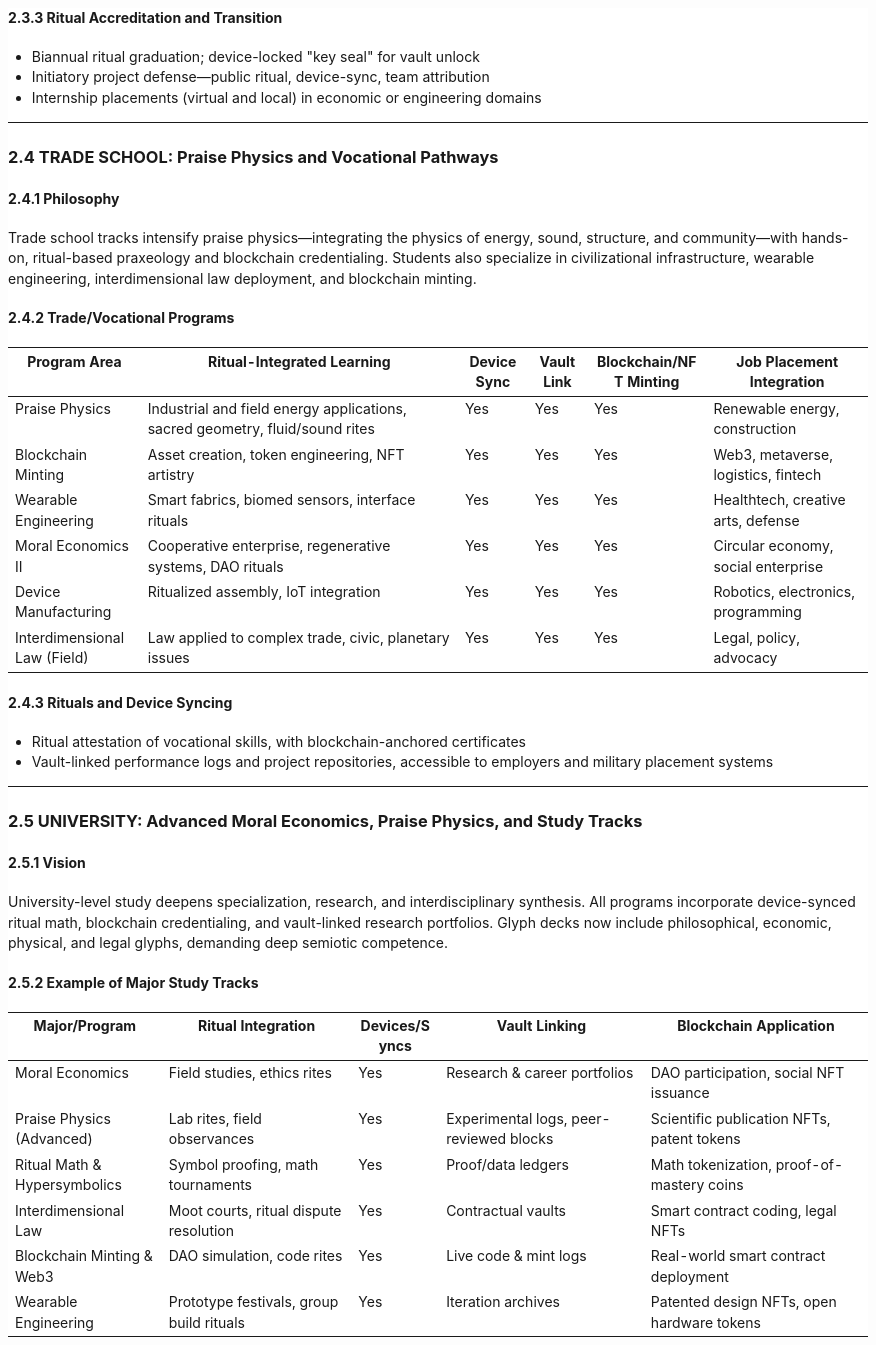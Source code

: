 #### 2.3.3 Ritual Accreditation and Transition

- Biannual ritual graduation; device-locked "key seal" for vault unlock
- Initiatory project defense—public ritual, device-sync, team attribution
- Internship placements (virtual and local) in economic or engineering domains

---

### 2.4 TRADE SCHOOL: Praise Physics and Vocational Pathways

#### 2.4.1 Philosophy

Trade school tracks intensify praise physics—integrating the physics of energy, sound, structure, and community—with hands-on, ritual-based praxeology and blockchain credentialing. Students also specialize in civilizational infrastructure, wearable engineering, interdimensional law deployment, and blockchain minting.

#### 2.4.2 Trade/Vocational Programs

| Program Area | Ritual-Integrated Learning | Device Sync | Vault Link | Blockchain/NFT Minting | Job Placement Integration |
|--------------|---------------------------|-------------|------------|------------------------|---------------------------|
| Praise Physics | Industrial and field energy applications, sacred geometry, fluid/sound rites | Yes | Yes | Yes | Renewable energy, construction |
| Blockchain Minting | Asset creation, token engineering, NFT artistry | Yes | Yes | Yes | Web3, metaverse, logistics, fintech |
| Wearable Engineering | Smart fabrics, biomed sensors, interface rituals | Yes | Yes | Yes | Healthtech, creative arts, defense |
| Moral Economics II | Cooperative enterprise, regenerative systems, DAO rituals | Yes | Yes | Yes | Circular economy, social enterprise |
| Device Manufacturing | Ritualized assembly, IoT integration | Yes | Yes | Yes | Robotics, electronics, programming |
| Interdimensional Law (Field) | Law applied to complex trade, civic, planetary issues | Yes | Yes | Yes | Legal, policy, advocacy |

#### 2.4.3 Rituals and Device Syncing

- Ritual attestation of vocational skills, with blockchain-anchored certificates
- Vault-linked performance logs and project repositories, accessible to employers and military placement systems

---

### 2.5 UNIVERSITY: Advanced Moral Economics, Praise Physics, and Study Tracks

#### 2.5.1 Vision

University-level study deepens specialization, research, and interdisciplinary synthesis. All programs incorporate device-synced ritual math, blockchain credentialing, and vault-linked research portfolios. Glyph decks now include philosophical, economic, physical, and legal glyphs, demanding deep semiotic competence.

#### 2.5.2 Example of Major Study Tracks

| Major/Program | Ritual Integration | Devices/Syncs | Vault Linking | Blockchain Application |
|---------------|-------------------|---------------|---------------|------------------------|
| Moral Economics | Field studies, ethics rites | Yes | Research & career portfolios | DAO participation, social NFT issuance |
| Praise Physics (Advanced) | Lab rites, field observances | Yes | Experimental logs, peer-reviewed blocks | Scientific publication NFTs, patent tokens |
| Ritual Math & Hypersymbolics | Symbol proofing, math tournaments | Yes | Proof/data ledgers | Math tokenization, proof-of-mastery coins |
| Interdimensional Law | Moot courts, ritual dispute resolution | Yes | Contractual vaults | Smart contract coding, legal NFTs |
| Blockchain Minting & Web3 | DAO simulation, code rites | Yes | Live code & mint logs | Real-world smart contract deployment |
| Wearable Engineering | Prototype festivals, group build rituals | Yes | Iteration archives | Patented design NFTs, open hardware tokens |